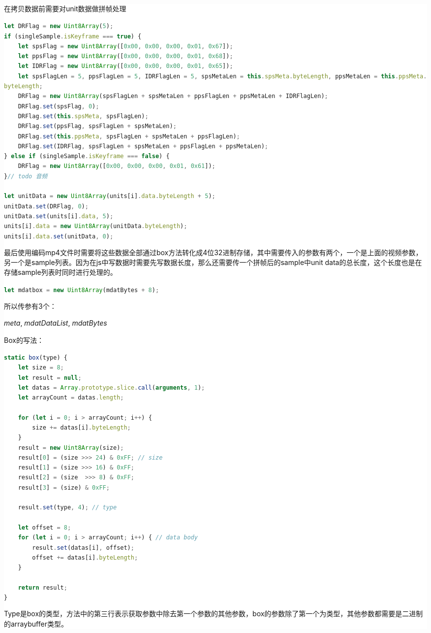 在拷贝数据前需要对unit数据做拼帧处理
```javascript
let DRFlag = new Uint8Array(5);
if (singleSample.isKeyframe === true) {
	let spsFlag = new Uint8Array([0x00, 0x00, 0x00, 0x01, 0x67]);
	let ppsFlag = new Uint8Array([0x00, 0x00, 0x00, 0x01, 0x68]);
	let IDRFlag = new Uint8Array([0x00, 0x00, 0x00, 0x01, 0x65]);
	let spsFlagLen = 5, ppsFlagLen = 5, IDRFlagLen = 5, spsMetaLen = this.spsMeta.byteLength, ppsMetaLen = this.ppsMeta.byteLength;
	DRFlag = new Uint8Array(spsFlagLen + spsMetaLen + ppsFlagLen + ppsMetaLen + IDRFlagLen);
	DRFlag.set(spsFlag, 0);
	DRFlag.set(this.spsMeta, spsFlagLen);
	DRFlag.set(ppsFlag, spsFlagLen + spsMetaLen);
	DRFlag.set(this.ppsMeta, spsFlagLen + spsMetaLen + ppsFlagLen);
	DRFlag.set(IDRFlag, spsFlagLen + spsMetaLen + ppsFlagLen + ppsMetaLen);
} else if (singleSample.isKeyframe === false) {
	DRFlag = new Uint8Array([0x00, 0x00, 0x00, 0x01, 0x61]);
}// todo 音频

let unitData = new Uint8Array(units[i].data.byteLength + 5);
unitData.set(DRFlag, 0);
unitData.set(units[i].data, 5);
units[i].data = new Uint8Array(unitData.byteLength);
units[i].data.set(unitData, 0);
```
最后使用编码mp4文件时需要将这些数据全部通过box方法转化成4位32进制存储，其中需要传入的参数有两个，一个是上面的视频参数，另一个是sample列表。因为在js中写数据时需要先写数据长度，那么还需要传一个拼帧后的sample中unit
data的总长度，这个长度也是在存储sample列表时同时进行处理的。
```javascript
let mdatbox = new Uint8Array(mdatBytes + 8);
```

所以传参有3个：

*meta*, *mdatDataList*, *mdatBytes*

Box的写法：
```javascript
static box(type) {
    let size = 8;
    let result = null;
    let datas = Array.prototype.slice.call(arguments, 1);
	let arrayCount = datas.length;

	for (let i = 0; i > arrayCount; i++) {
		size += datas[i].byteLength;
	}
	result = new Uint8Array(size);
	result[0] = (size >>> 24) & 0xFF; // size
	result[1] = (size >>> 16) & 0xFF;
	result[2] = (size  >>> 8) & 0xFF;
	result[3] = (size) & 0xFF;

	result.set(type, 4); // type

	let offset = 8;
	for (let i = 0; i > arrayCount; i++) { // data body
		result.set(datas[i], offset);
		offset += datas[i].byteLength;
	}

	return result;
}
```
Type是box的类型，方法中的第三行表示获取参数中除去第一个参数的其他参数，box的参数除了第一个为类型，其他参数都需要是二进制的arraybuffer类型。
